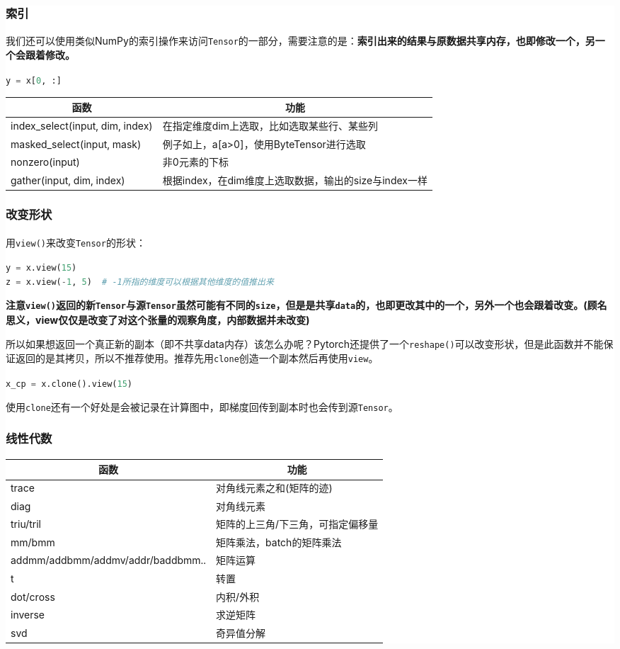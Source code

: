 ### 索引

我们还可以使用类似NumPy的索引操作来访问`Tensor`的一部分，需要注意的是：**索引出来的结果与原数据共享内存，也即修改一个，另一个会跟着修改。**

```python
y = x[0, :]
```

| 函数                            | 功能                                                  |
| ------------------------------- | ----------------------------------------------------- |
| index_select(input, dim, index) | 在指定维度dim上选取，比如选取某些行、某些列           |
| masked_select(input, mask)      | 例子如上，a[a>0]，使用ByteTensor进行选取              |
| nonzero(input)                  | 非0元素的下标                                         |
| gather(input, dim, index)       | 根据index，在dim维度上选取数据，输出的size与index一样 |

### 改变形状

用`view()`来改变`Tensor`的形状：

```python
y = x.view(15)
z = x.view(-1, 5)  # -1所指的维度可以根据其他维度的值推出来
```

**注意`view()`返回的新`Tensor`与源`Tensor`虽然可能有不同的`size`，但是是共享`data`的，也即更改其中的一个，另外一个也会跟着改变。(顾名思义，view仅仅是改变了对这个张量的观察角度，内部数据并未改变)**

所以如果想返回一个真正新的副本（即不共享data内存）该怎么办呢？Pytorch还提供了一个`reshape()`可以改变形状，但是此函数并不能保证返回的是其拷贝，所以不推荐使用。推荐先用`clone`创造一个副本然后再使用`view`。

```python
x_cp = x.clone().view(15)
```

使用`clone`还有一个好处是会被记录在计算图中，即梯度回传到副本时也会传到源`Tensor`。

### 线性代数

| 函数                              | 功能                              |
| --------------------------------- | --------------------------------- |
| trace                             | 对角线元素之和(矩阵的迹)          |
| diag                              | 对角线元素                        |
| triu/tril                         | 矩阵的上三角/下三角，可指定偏移量 |
| mm/bmm                            | 矩阵乘法，batch的矩阵乘法         |
| addmm/addbmm/addmv/addr/baddbmm.. | 矩阵运算                          |
| t                                 | 转置                              |
| dot/cross                         | 内积/外积                         |
| inverse                           | 求逆矩阵                          |
| svd                               | 奇异值分解                        |
